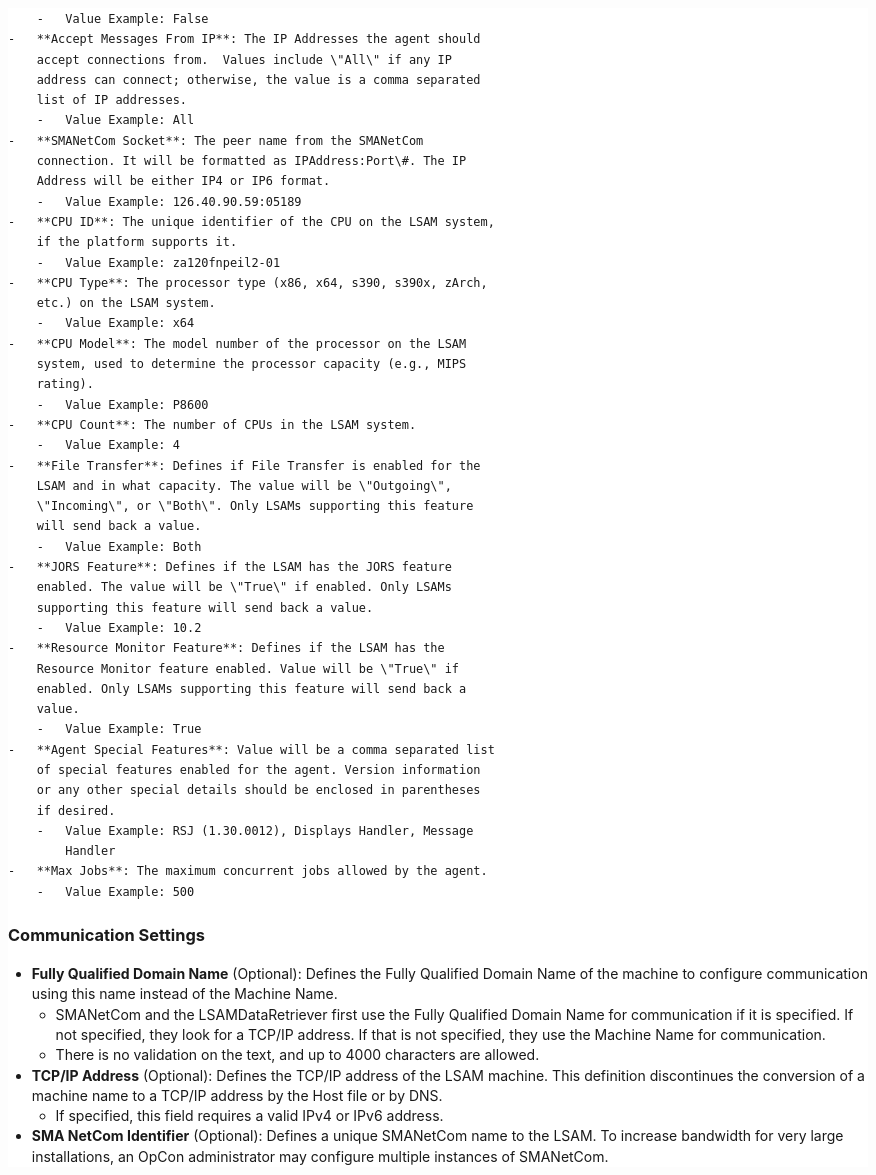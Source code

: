         -   Value Example: False
    -   **Accept Messages From IP**: The IP Addresses the agent should
        accept connections from.  Values include \"All\" if any IP
        address can connect; otherwise, the value is a comma separated
        list of IP addresses.
        -   Value Example: All
    -   **SMANetCom Socket**: The peer name from the SMANetCom
        connection. It will be formatted as IPAddress:Port\#. The IP
        Address will be either IP4 or IP6 format.
        -   Value Example: 126.40.90.59:05189
    -   **CPU ID**: The unique identifier of the CPU on the LSAM system,
        if the platform supports it.
        -   Value Example: za120fnpeil2-01
    -   **CPU Type**: The processor type (x86, x64, s390, s390x, zArch,
        etc.) on the LSAM system.
        -   Value Example: x64
    -   **CPU Model**: The model number of the processor on the LSAM
        system, used to determine the processor capacity (e.g., MIPS
        rating).
        -   Value Example: P8600
    -   **CPU Count**: The number of CPUs in the LSAM system.
        -   Value Example: 4
    -   **File Transfer**: Defines if File Transfer is enabled for the
        LSAM and in what capacity. The value will be \"Outgoing\",
        \"Incoming\", or \"Both\". Only LSAMs supporting this feature
        will send back a value.
        -   Value Example: Both
    -   **JORS Feature**: Defines if the LSAM has the JORS feature
        enabled. The value will be \"True\" if enabled. Only LSAMs
        supporting this feature will send back a value.
        -   Value Example: 10.2
    -   **Resource Monitor Feature**: Defines if the LSAM has the
        Resource Monitor feature enabled. Value will be \"True\" if
        enabled. Only LSAMs supporting this feature will send back a
        value.
        -   Value Example: True
    -   **Agent Special Features**: Value will be a comma separated list
        of special features enabled for the agent. Version information
        or any other special details should be enclosed in parentheses
        if desired.
        -   Value Example: RSJ (1.30.0012), Displays Handler, Message
            Handler
    -   **Max Jobs**: The maximum concurrent jobs allowed by the agent.
        -   Value Example: 500

### Communication Settings

-   **Fully Qualified Domain Name** (Optional): Defines the Fully
    Qualified Domain Name of the machine to configure communication
    using this name instead of the Machine Name.
    -   SMANetCom and the LSAMDataRetriever first use the Fully
        Qualified Domain Name for communication if it is specified. If
        not specified, they look for a TCP/IP address. If that is not
        specified, they use the Machine Name for communication.
    -   There is no validation on the text, and up to 4000 characters
        are allowed.
-   **TCP/IP Address** (Optional): Defines the TCP/IP address of the
    LSAM machine. This definition discontinues the conversion of a
    machine name to a TCP/IP address by the Host file or by DNS.
    -   If specified, this field requires a valid IPv4 or IPv6 address.
-   **SMA NetCom Identifier** (Optional): Defines a unique SMANetCom
    name to the LSAM. To increase bandwidth for very large
    installations, an OpCon administrator may
    configure multiple instances of SMANetCom.